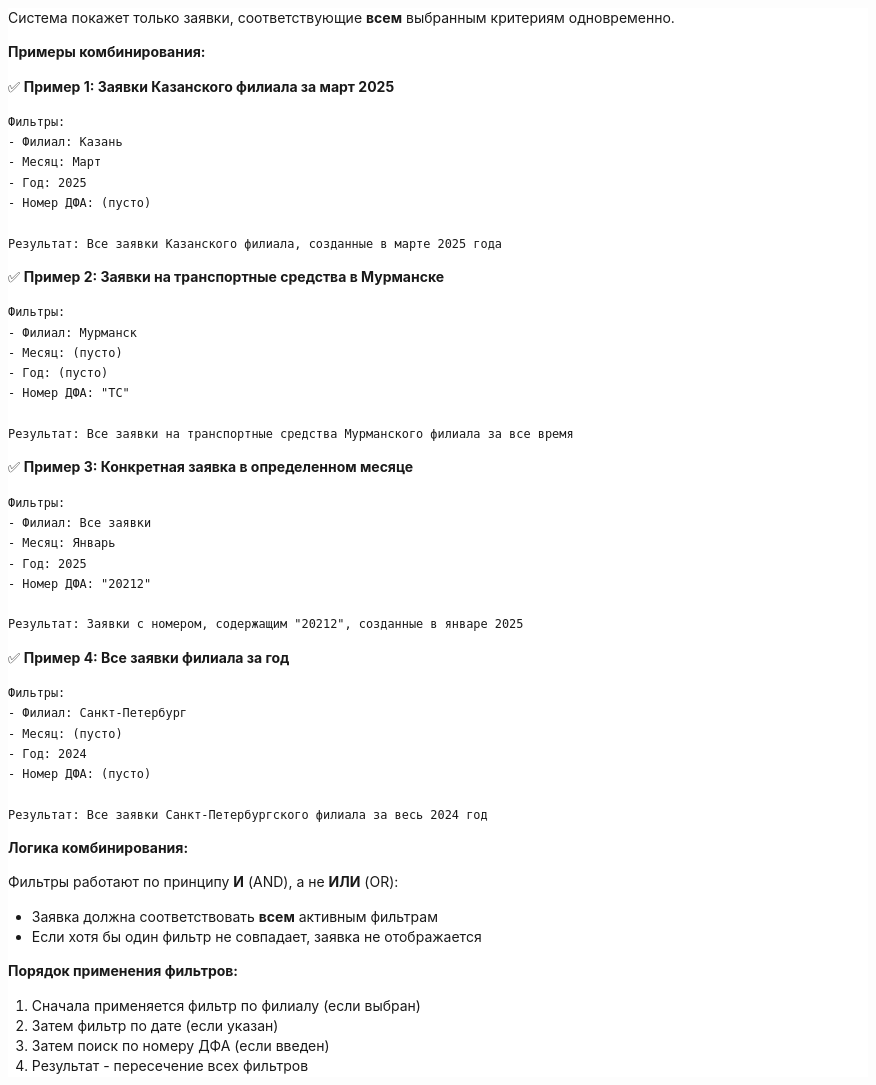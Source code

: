 Система покажет только заявки, соответствующие **всем** выбранным критериям одновременно.

**Примеры комбинирования:**

✅ **Пример 1: Заявки Казанского филиала за март 2025**
```
Фильтры:
- Филиал: Казань
- Месяц: Март
- Год: 2025
- Номер ДФА: (пусто)

Результат: Все заявки Казанского филиала, созданные в марте 2025 года
```

✅ **Пример 2: Заявки на транспортные средства в Мурманске**
```
Фильтры:
- Филиал: Мурманск
- Месяц: (пусто)
- Год: (пусто)
- Номер ДФА: "ТС"

Результат: Все заявки на транспортные средства Мурманского филиала за все время
```

✅ **Пример 3: Конкретная заявка в определенном месяце**
```
Фильтры:
- Филиал: Все заявки
- Месяц: Январь
- Год: 2025
- Номер ДФА: "20212"

Результат: Заявки с номером, содержащим "20212", созданные в январе 2025
```

✅ **Пример 4: Все заявки филиала за год**
```
Фильтры:
- Филиал: Санкт-Петербург
- Месяц: (пусто)
- Год: 2024
- Номер ДФА: (пусто)

Результат: Все заявки Санкт-Петербургского филиала за весь 2024 год
```

**Логика комбинирования:**

Фильтры работают по принципу **И** (AND), а не **ИЛИ** (OR):
- Заявка должна соответствовать **всем** активным фильтрам
- Если хотя бы один фильтр не совпадает, заявка не отображается

**Порядок применения фильтров:**

1. Сначала применяется фильтр по филиалу (если выбран)
2. Затем фильтр по дате (если указан)
3. Затем поиск по номеру ДФА (если введен)
4. Результат - пересечение всех фильтров
